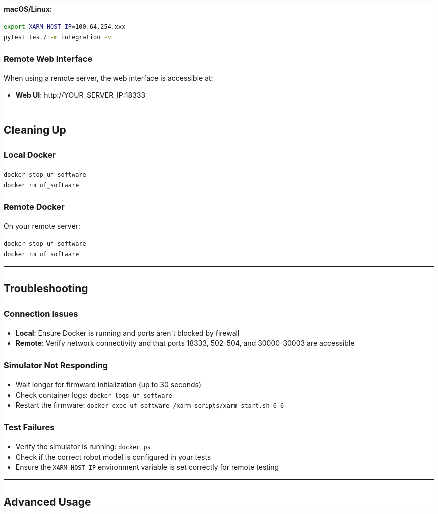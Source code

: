    **macOS/Linux:**
   ```bash
   export XARM_HOST_IP=100.64.254.xxx
   pytest test/ -m integration -v
   ```

### Remote Web Interface

When using a remote server, the web interface is accessible at:
- **Web UI**: http://YOUR_SERVER_IP:18333

---

## Cleaning Up

### Local Docker
```bash
docker stop uf_software
docker rm uf_software
```

### Remote Docker
On your remote server:
```bash
docker stop uf_software
docker rm uf_software
```

---

## Troubleshooting

### Connection Issues
- **Local**: Ensure Docker is running and ports aren't blocked by firewall
- **Remote**: Verify network connectivity and that ports 18333, 502-504, and 30000-30003 are accessible

### Simulator Not Responding
- Wait longer for firmware initialization (up to 30 seconds)
- Check container logs: `docker logs uf_software`
- Restart the firmware: `docker exec uf_software /xarm_scripts/xarm_start.sh 6 6`

### Test Failures
- Verify the simulator is running: `docker ps`
- Check if the correct robot model is configured in your tests
- Ensure the `XARM_HOST_IP` environment variable is set correctly for remote testing

---

## Advanced Usage
